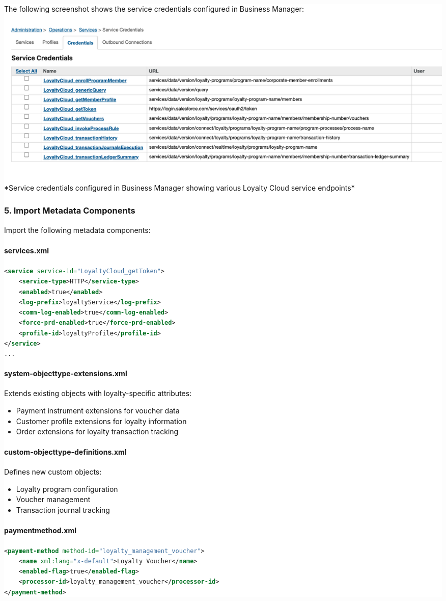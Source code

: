 The following screenshot shows the service credentials configured in Business Manager:

<div style="display: flex; justify-content: center; margin: 20px 0;">
    <img src="screenshots/Service%20credentials%20in%20BM.png" alt="Service Credentials in Business Manager" style="max-width: 100%; height: auto;">
</div>
*Service credentials configured in Business Manager showing various Loyalty Cloud service endpoints*

### 5. Import Metadata Components

Import the following metadata components:

#### services.xml
```xml
<service service-id="LoyaltyCloud_getToken">
    <service-type>HTTP</service-type>
    <enabled>true</enabled>
    <log-prefix>loyaltyService</log-prefix>
    <comm-log-enabled>true</comm-log-enabled>
    <force-prd-enabled>true</force-prd-enabled>
    <profile-id>loyaltyProfile</profile-id>
</service>
...
```

#### system-objecttype-extensions.xml
Extends existing objects with loyalty-specific attributes:
- Payment instrument extensions for voucher data
- Customer profile extensions for loyalty information
- Order extensions for loyalty transaction tracking

#### custom-objecttype-definitions.xml
Defines new custom objects:
- Loyalty program configuration
- Voucher management
- Transaction journal tracking

#### paymentmethod.xml
```xml
<payment-method method-id="loyalty_management_voucher">
    <name xml:lang="x-default">Loyalty Voucher</name>
    <enabled-flag>true</enabled-flag>
    <processor-id>loyalty_management_voucher</processor-id>
</payment-method>
```
